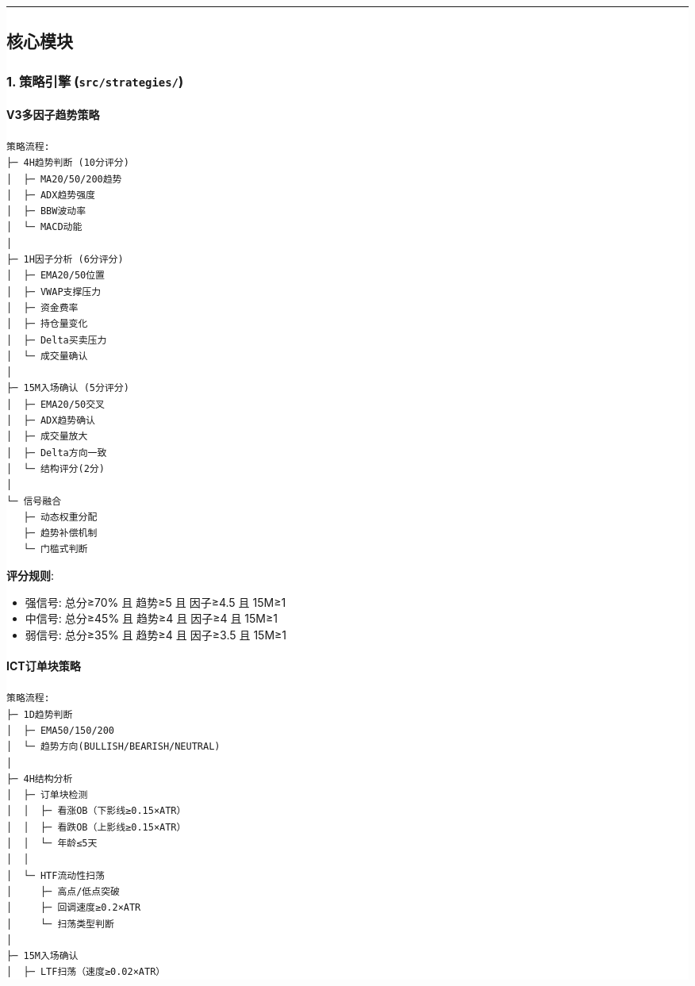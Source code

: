 ```
```

---

## 核心模块

### 1. 策略引擎 (`src/strategies/`)

#### V3多因子趋势策略
```
策略流程:
├─ 4H趋势判断 (10分评分)
│  ├─ MA20/50/200趋势
│  ├─ ADX趋势强度
│  ├─ BBW波动率
│  └─ MACD动能
│
├─ 1H因子分析 (6分评分)
│  ├─ EMA20/50位置
│  ├─ VWAP支撑压力
│  ├─ 资金费率
│  ├─ 持仓量变化
│  ├─ Delta买卖压力
│  └─ 成交量确认
│
├─ 15M入场确认 (5分评分)
│  ├─ EMA20/50交叉
│  ├─ ADX趋势确认
│  ├─ 成交量放大
│  ├─ Delta方向一致
│  └─ 结构评分(2分)
│
└─ 信号融合
   ├─ 动态权重分配
   ├─ 趋势补偿机制
   └─ 门槛式判断
```

**评分规则**:
- 强信号: 总分≥70% 且 趋势≥5 且 因子≥4.5 且 15M≥1
- 中信号: 总分≥45% 且 趋势≥4 且 因子≥4 且 15M≥1
- 弱信号: 总分≥35% 且 趋势≥4 且 因子≥3.5 且 15M≥1

#### ICT订单块策略
```
策略流程:
├─ 1D趋势判断
│  ├─ EMA50/150/200
│  └─ 趋势方向(BULLISH/BEARISH/NEUTRAL)
│
├─ 4H结构分析
│  ├─ 订单块检测
│  │  ├─ 看涨OB（下影线≥0.15×ATR）
│  │  ├─ 看跌OB（上影线≥0.15×ATR）
│  │  └─ 年龄≤5天
│  │
│  └─ HTF流动性扫荡
│     ├─ 高点/低点突破
│     ├─ 回调速度≥0.2×ATR
│     └─ 扫荡类型判断
│
├─ 15M入场确认
│  ├─ LTF扫荡（速度≥0.02×ATR）
```